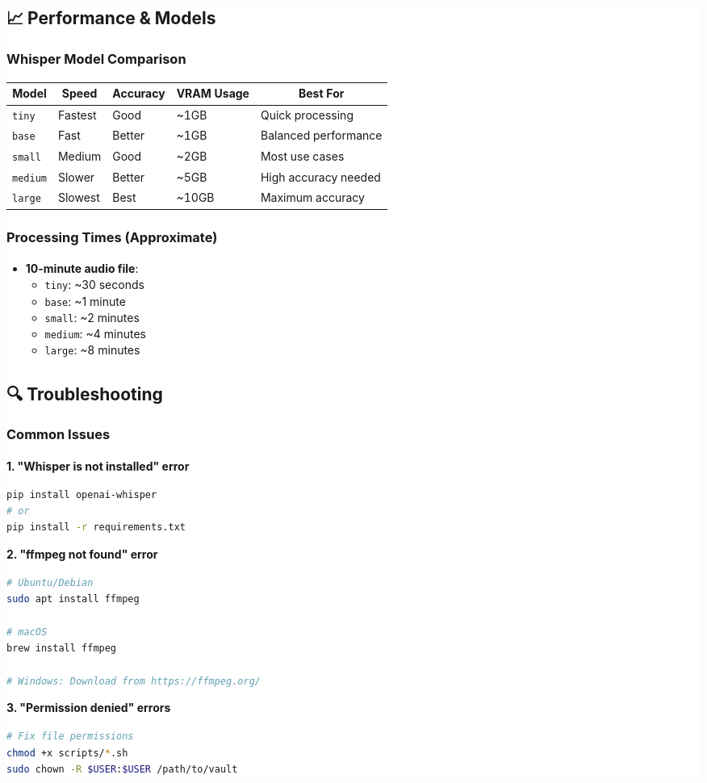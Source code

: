 ## 📈 Performance & Models

### Whisper Model Comparison

| Model | Speed | Accuracy | VRAM Usage | Best For |
|-------|-------|----------|------------|----------|
| `tiny` | Fastest | Good | ~1GB | Quick processing |
| `base` | Fast | Better | ~1GB | Balanced performance |
| `small` | Medium | Good | ~2GB | Most use cases |
| `medium` | Slower | Better | ~5GB | High accuracy needed |
| `large` | Slowest | Best | ~10GB | Maximum accuracy |

### Processing Times (Approximate)

- **10-minute audio file**:
  - `tiny`: ~30 seconds
  - `base`: ~1 minute
  - `small`: ~2 minutes
  - `medium`: ~4 minutes
  - `large`: ~8 minutes

## 🔍 Troubleshooting

### Common Issues

**1. "Whisper is not installed" error**
```bash
pip install openai-whisper
# or
pip install -r requirements.txt
```

**2. "ffmpeg not found" error**
```bash
# Ubuntu/Debian
sudo apt install ffmpeg

# macOS
brew install ffmpeg

# Windows: Download from https://ffmpeg.org/
```

**3. "Permission denied" errors**
```bash
# Fix file permissions
chmod +x scripts/*.sh
sudo chown -R $USER:$USER /path/to/vault
```
